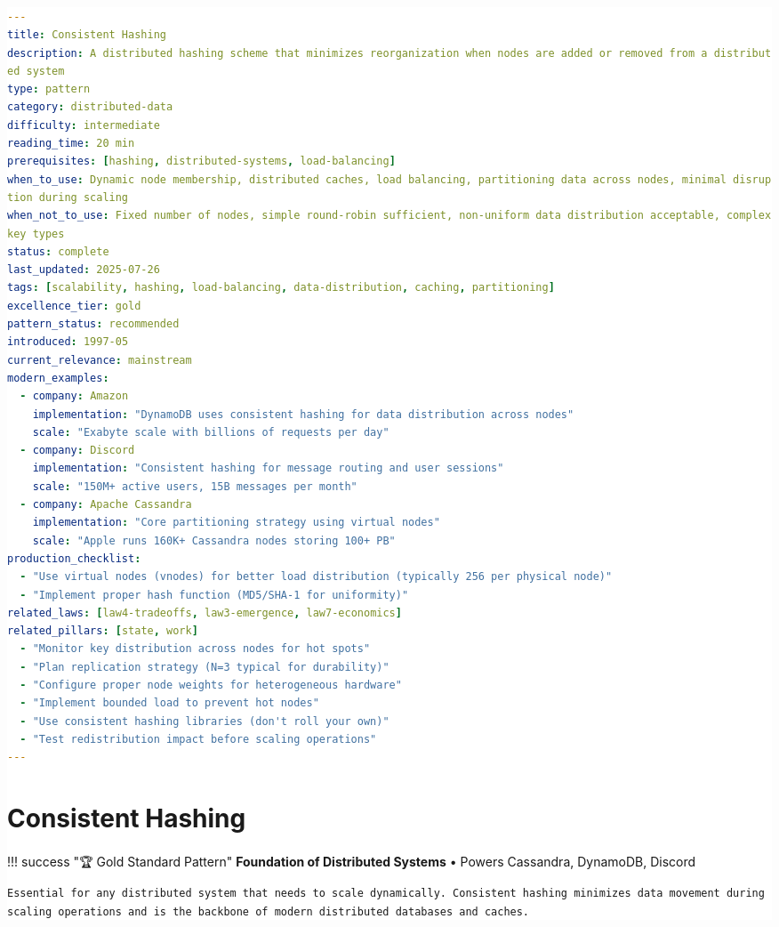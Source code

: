 ```yaml
---
title: Consistent Hashing
description: A distributed hashing scheme that minimizes reorganization when nodes are added or removed from a distributed system
type: pattern
category: distributed-data
difficulty: intermediate
reading_time: 20 min
prerequisites: [hashing, distributed-systems, load-balancing]
when_to_use: Dynamic node membership, distributed caches, load balancing, partitioning data across nodes, minimal disruption during scaling
when_not_to_use: Fixed number of nodes, simple round-robin sufficient, non-uniform data distribution acceptable, complex key types
status: complete
last_updated: 2025-07-26
tags: [scalability, hashing, load-balancing, data-distribution, caching, partitioning]
excellence_tier: gold
pattern_status: recommended
introduced: 1997-05
current_relevance: mainstream
modern_examples:
  - company: Amazon
    implementation: "DynamoDB uses consistent hashing for data distribution across nodes"
    scale: "Exabyte scale with billions of requests per day"
  - company: Discord
    implementation: "Consistent hashing for message routing and user sessions"
    scale: "150M+ active users, 15B messages per month"
  - company: Apache Cassandra
    implementation: "Core partitioning strategy using virtual nodes"
    scale: "Apple runs 160K+ Cassandra nodes storing 100+ PB"
production_checklist:
  - "Use virtual nodes (vnodes) for better load distribution (typically 256 per physical node)"
  - "Implement proper hash function (MD5/SHA-1 for uniformity)"
related_laws: [law4-tradeoffs, law3-emergence, law7-economics]
related_pillars: [state, work]
  - "Monitor key distribution across nodes for hot spots"
  - "Plan replication strategy (N=3 typical for durability)"
  - "Configure proper node weights for heterogeneous hardware"
  - "Implement bounded load to prevent hot nodes"
  - "Use consistent hashing libraries (don't roll your own)"
  - "Test redistribution impact before scaling operations"
---
```


# Consistent Hashing

!!! success "🏆 Gold Standard Pattern"
    **Foundation of Distributed Systems** • Powers Cassandra, DynamoDB, Discord
    
    Essential for any distributed system that needs to scale dynamically. Consistent hashing minimizes data movement during scaling operations and is the backbone of modern distributed databases and caches.
    